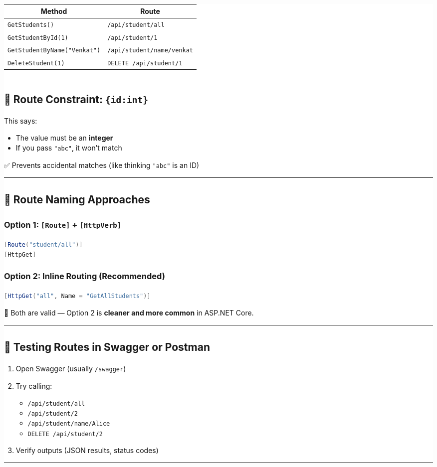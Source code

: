 | Method                       | Route                      |
| ---------------------------- | -------------------------- |
| `GetStudents()`              | `/api/student/all`         |
| `GetStudentById(1)`          | `/api/student/1`           |
| `GetStudentByName("Venkat")` | `/api/student/name/venkat` |
| `DeleteStudent(1)`           | `DELETE /api/student/1`    |

---

## 📏 Route Constraint: `{id:int}`

This says:

* The value must be an **integer**
* If you pass `"abc"`, it won’t match

✅ Prevents accidental matches (like thinking `"abc"` is an ID)

---

## 🔄 Route Naming Approaches

### Option 1: `[Route]` + `[HttpVerb]`

```csharp
[Route("student/all")]
[HttpGet]
```

### Option 2: Inline Routing (Recommended)

```csharp
[HttpGet("all", Name = "GetAllStudents")]
```

📌 Both are valid — Option 2 is **cleaner and more common** in ASP.NET Core.

---

## 🧪 Testing Routes in Swagger or Postman

1. Open Swagger (usually `/swagger`)
2. Try calling:

   * `/api/student/all`
   * `/api/student/2`
   * `/api/student/name/Alice`
   * `DELETE /api/student/2`
3. Verify outputs (JSON results, status codes)

---
